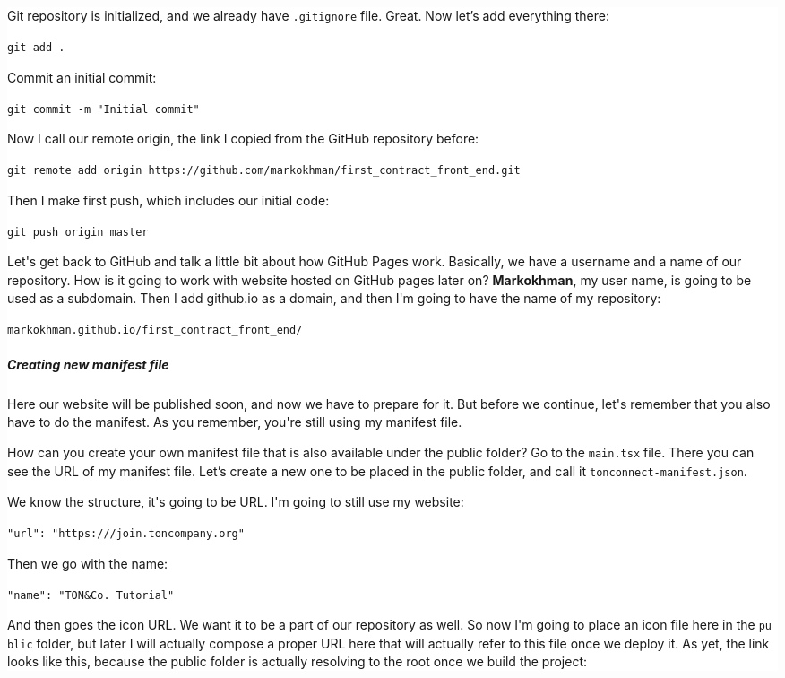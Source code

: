 Git repository is initialized, and we already have `.gitignore` file. Great. Now let’s add everything there:

```
git add .
```

Commit an initial commit:

```
git commit -m "Initial commit"
```

Now I call our remote origin, the link I copied from the GitHub repository before:

```
git remote add origin https://github.com/markokhman/first_contract_front_end.git
```

Then I make first push, which includes our initial code:

```
git push origin master
```

Let's get back to GitHub and talk a little bit about how GitHub Pages work. Basically, we have a username and a name of our repository. How is it going to work with website hosted on GitHub pages later on? **Markokhman**, my user name, is going to be used as a subdomain. Then I add github.io as a domain, and then I'm going to have the name of my repository:

```
markokhman.github.io/first_contract_front_end/
```

##### Creating new manifest file

Here our website will be published soon, and now we have to prepare for it. But before we continue, let's remember that you also have to do the manifest. As you remember, you're still using my manifest file.

How can you create your own manifest file that is also available under the public folder? Go to the `main.tsx` file. There you can see the URL of my manifest file. Let’s create a new one to be placed in the public folder, and call it `tonconnect-manifest.json`.

We know the structure, it's going to be URL. I'm going to still use my website:


```
"url": "https:///join.toncompany.org"
```


Then we go with the name:


```
"name": "TON&Co. Tutorial"
```


And then goes the icon URL. We want it to be a part of our repository as well. So now I'm going to place an icon file here in the `public` folder, but later I will actually compose a proper URL here that will actually refer to this file once we deploy it. As yet, the link looks like this, because the public folder is actually resolving to the root once we build the project:
